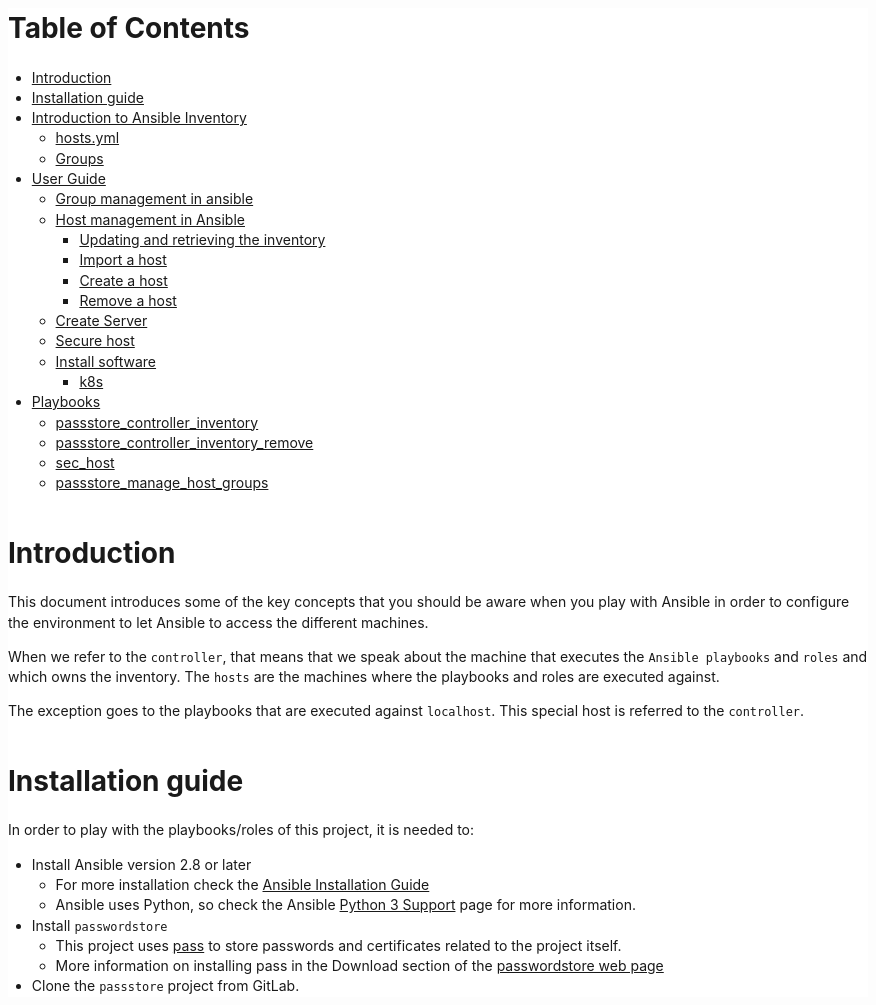 # Table of Contents

   * [Introduction](#introduction)
   * [Installation guide](#installation-guide)
   * [Introduction to Ansible Inventory](#introduction-to-ansible-inventory)
      * [hosts.yml](#hostsyml)
      * [Groups](#groups)
   * [User Guide](#user-guide)
      * [Group management in ansible](#group-management-in-ansible)
      * [Host management in Ansible](#host-management-in-ansible)
         * [Updating and retrieving the inventory](#updating-and-retrieving-the-inventory)
         * [Import a host](#import-a-host)
         * [Create a host](#create-a-host)
         * [Remove a host](#remove-a-host)
      * [Create Server](#create-server)
      * [Secure host](#secure-host)
      * [Install software](#install-software)
         * [k8s](#k8s)
   * [Playbooks](#playbooks)
      * [passstore_controller_inventory](#passstore_controller_inventory)
      * [passstore_controller_inventory_remove](#passstore_controller_inventory_remove)
      * [sec_host](#sec_host)
      * [passstore_manage_host_groups](#passstore_manage_host_groups)

# Introduction

This document introduces some of the key concepts that you should be aware when you play with Ansible in order to configure
the environment to let Ansible to access the different machines.

When we refer to the `controller`, that means that we speak about the machine that executes the `Ansible playbooks` and `roles`
and which owns the inventory. The `hosts` are the machines where the playbooks and roles are executed against. 

The exception goes to the playbooks that are executed against `localhost`. This special host is referred to the `controller`. 

# Installation guide

In order to play with the playbooks/roles of this project, it is needed to:

* Install Ansible version 2.8 or later
  * For more installation check the [Ansible Installation Guide](https://docs.ansible.com/ansible/latest/installation_guide/index.html)
  * Ansible uses Python, so check the Ansible [Python 3 Support](https://docs.ansible.com/ansible/latest/reference_appendices/python_3_support.html) page for more information.
* Install `passwordstore`
  * This project uses [pass](https://www.passwordstore.org/) to store passwords and certificates related to the project itself.
  * More information on installing pass in the Download section of the [passwordstore web page](https://www.passwordstore.org/)
* Clone the `passstore` project from GitLab.
